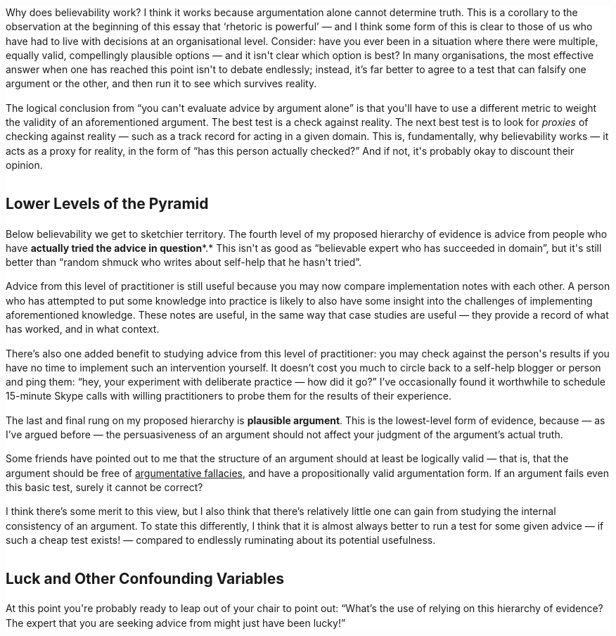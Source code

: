 Why does believability work? I think it works because argumentation alone cannot determine truth. This is a corollary to the observation at the beginning of this essay that ‘rhetoric is powerful’ — and I think some form of this is clear to those of us who have had to live with decisions at an organisational level. Consider: have you ever been in a situation where there were multiple, equally valid, compellingly plausible options — and it isn't clear which option is best? In many organisations, the most effective answer when one has reached this point isn't to debate endlessly; instead, it’s far better to agree to a test that can falsify one argument or the other, and then run it to see which survives reality.

The logical conclusion from “you can't evaluate advice by argument alone” is that you'll have to use a different metric to weight the validity of an aforementioned argument. The best test is a check against reality. The next best test is to look for *proxies* of checking against reality — such as a track record for acting in a given domain. This is, fundamentally, why believability works — it acts as a proxy for reality, in the form of “has this person actually checked?” And if not, it's probably okay to discount their opinion.

## Lower Levels of the Pyramid

Below believability we get to sketchier territory. The fourth level of my proposed hierarchy of evidence is advice from people who have **actually tried the advice in question***.* This isn't as good as “believable expert who has succeeded in domain”, but it's still better than “random shmuck who writes about self-help that he hasn't tried”.

Advice from this level of practitioner is still useful because you may now compare implementation notes with each other. A person who has attempted to put some knowledge into practice is likely to also have some insight into the challenges of implementing aforementioned knowledge. These notes are useful, in the same way that case studies are useful — they provide a record of what has worked, and in what context.

There’s also one added benefit to studying advice from this level of practitioner: you may check against the person's results if you have no time to implement such an intervention yourself. It doesn’t cost you much to circle back to a self-help blogger or person and ping them: “hey, your experiment with deliberate practice — how did it go?” I’ve occasionally found it worthwhile to schedule 15-minute Skype calls with willing practitioners to probe them for the results of their experience.

The last and final rung on my proposed hierarchy is **plausible argument**. This is the lowest-level form of evidence, because — as I’ve argued before — the persuasiveness of an argument should not affect your judgment of the argument’s actual truth.

Some friends have pointed out to me that the structure of an argument should at least be logically valid — that is, that the argument should be free of [argumentative fallacies](https://en.wikipedia.org/wiki/List_of_fallacies?ref=commoncog.com), and have a propositionally valid argumentation form. If an argument fails even this basic test, surely it cannot be correct?

I think there’s some merit to this view, but I also think that there’s relatively little one can gain from studying the internal consistency of an argument. To state this differently, I think that it is almost always better to run a test for some given advice — if such a cheap test exists! — compared to endlessly ruminating about its potential usefulness.

## Luck and Other Confounding Variables

At this point you're probably ready to leap out of your chair to point out: “What’s the use of relying on this hierarchy of evidence? The expert that you are seeking advice from might just have been lucky!”
